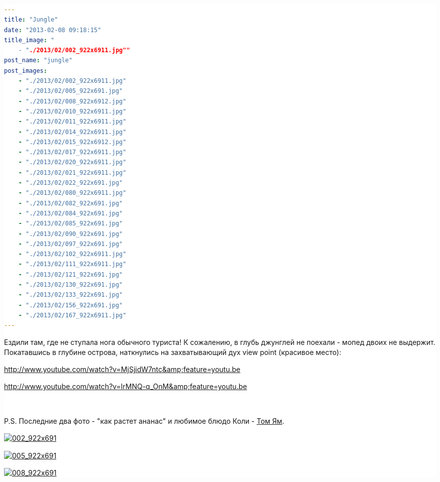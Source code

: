 ```yaml
---
title: "Jungle"
date: "2013-02-08 09:18:15"
title_image: "
	- "./2013/02/002_922x6911.jpg""
post_name: "jungle"
post_images: 
	- "./2013/02/002_922x6911.jpg"
	- "./2013/02/005_922x691.jpg"
	- "./2013/02/008_922x6912.jpg"
	- "./2013/02/010_922x6911.jpg"
	- "./2013/02/011_922x6911.jpg"
	- "./2013/02/014_922x6911.jpg"
	- "./2013/02/015_922x6912.jpg"
	- "./2013/02/017_922x6911.jpg"
	- "./2013/02/020_922x6911.jpg"
	- "./2013/02/021_922x6911.jpg"
	- "./2013/02/022_922x691.jpg"
	- "./2013/02/080_922x6911.jpg"
	- "./2013/02/082_922x691.jpg"
	- "./2013/02/084_922x691.jpg"
	- "./2013/02/085_922x691.jpg"
	- "./2013/02/090_922x691.jpg"
	- "./2013/02/097_922x691.jpg"
	- "./2013/02/102_922x6911.jpg"
	- "./2013/02/111_922x6911.jpg"
	- "./2013/02/121_922x691.jpg"
	- "./2013/02/130_922x691.jpg"
	- "./2013/02/133_922x691.jpg"
	- "./2013/02/156_922x691.jpg"
	- "./2013/02/167_922x6911.jpg"
---
```


Ездили там, где не ступала нога обычного туриста! К сожалению, в глубь джунглей не поехали - мопед двоих не выдержит. Покатавшись в глубине острова, наткнулись на захватывающий дух view point (красивое место):

http://www.youtube.com/watch?v=MjSjidW7ntc&amp;feature=youtu.be

http://www.youtube.com/watch?v=lrMNQ-q_OnM&amp;feature=youtu.be

&nbsp;

P.S. Последние два фото - "как растет ананас" и любимое блюдо Коли - <a href="http://ru.wikipedia.org/wiki/%D0%A2%D0%BE%D0%BC_%D1%8F%D0%BC" target="_blank">Том Ям</a>.

<a href="http://thaitrip.od.ua/jungle/002_922x691-2/" rel="attachment wp-att-781"><img class="alignnone size-full wp-image-781" alt="002_922x691" src="http://thaitrip.od.ua/wp-content/uploads/2013/02/002_922x6911.jpg" width="922" height="691" /></a>

<a href="http://thaitrip.od.ua/jungle/005_922x691-3/" rel="attachment wp-att-782"><img class="alignnone size-full wp-image-782" alt="005_922x691" src="http://thaitrip.od.ua/wp-content/uploads/2013/02/005_922x691.jpg" width="922" height="691" /></a>

<a href="http://thaitrip.od.ua/jungle/008_922x691-5/" rel="attachment wp-att-783"><img class="alignnone size-full wp-image-783" alt="008_922x691" src="http://thaitrip.od.ua/wp-content/uploads/2013/02/008_922x6912.jpg" width="922" height="691" /></a>
